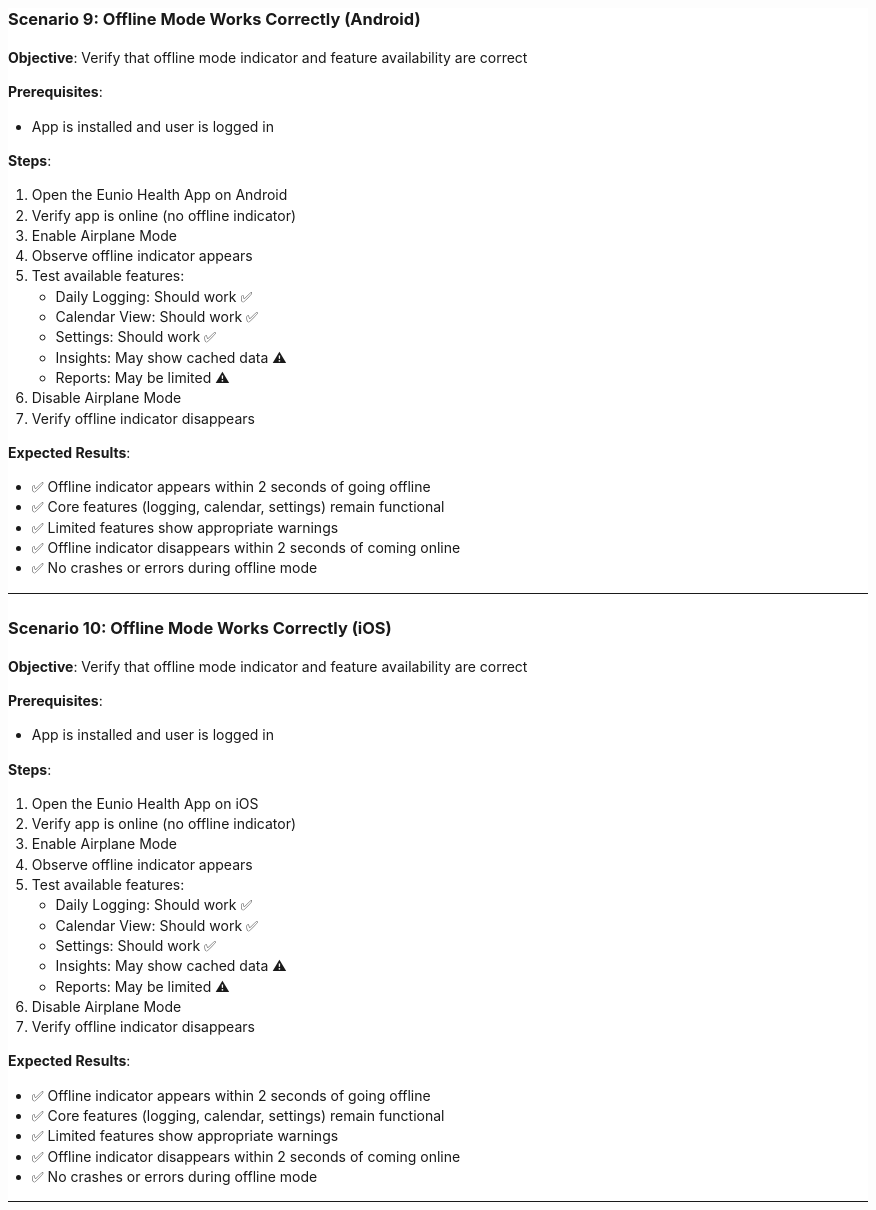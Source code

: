 
### Scenario 9: Offline Mode Works Correctly (Android)

**Objective**: Verify that offline mode indicator and feature availability are correct

**Prerequisites**:
- App is installed and user is logged in

**Steps**:
1. Open the Eunio Health App on Android
2. Verify app is online (no offline indicator)
3. Enable Airplane Mode
4. Observe offline indicator appears
5. Test available features:
   - Daily Logging: Should work ✅
   - Calendar View: Should work ✅
   - Settings: Should work ✅
   - Insights: May show cached data ⚠️
   - Reports: May be limited ⚠️
6. Disable Airplane Mode
7. Verify offline indicator disappears

**Expected Results**:
- ✅ Offline indicator appears within 2 seconds of going offline
- ✅ Core features (logging, calendar, settings) remain functional
- ✅ Limited features show appropriate warnings
- ✅ Offline indicator disappears within 2 seconds of coming online
- ✅ No crashes or errors during offline mode

---

### Scenario 10: Offline Mode Works Correctly (iOS)

**Objective**: Verify that offline mode indicator and feature availability are correct

**Prerequisites**:
- App is installed and user is logged in

**Steps**:
1. Open the Eunio Health App on iOS
2. Verify app is online (no offline indicator)
3. Enable Airplane Mode
4. Observe offline indicator appears
5. Test available features:
   - Daily Logging: Should work ✅
   - Calendar View: Should work ✅
   - Settings: Should work ✅
   - Insights: May show cached data ⚠️
   - Reports: May be limited ⚠️
6. Disable Airplane Mode
7. Verify offline indicator disappears

**Expected Results**:
- ✅ Offline indicator appears within 2 seconds of going offline
- ✅ Core features (logging, calendar, settings) remain functional
- ✅ Limited features show appropriate warnings
- ✅ Offline indicator disappears within 2 seconds of coming online
- ✅ No crashes or errors during offline mode

---